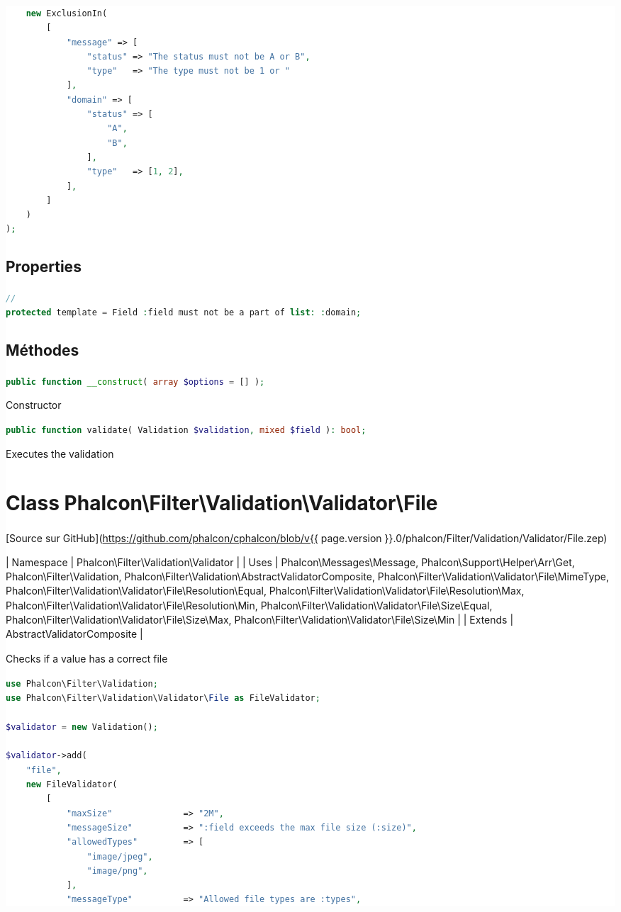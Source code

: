 ```php
    new ExclusionIn(
        [
            "message" => [
                "status" => "The status must not be A or B",
                "type"   => "The type must not be 1 or "
            ],
            "domain" => [
                "status" => [
                    "A",
                    "B",
                ],
                "type"   => [1, 2],
            ],
        ]
    )
);
```


## Properties
```php
//
protected template = Field :field must not be a part of list: :domain;

```

## Méthodes

```php
public function __construct( array $options = [] );
```
Constructor


```php
public function validate( Validation $validation, mixed $field ): bool;
```
Executes the validation




<h1 id="filter-validation-validator-file">Class Phalcon\Filter\Validation\Validator\File</h1>

[Source sur GitHub](https://github.com/phalcon/cphalcon/blob/v{{ page.version }}.0/phalcon/Filter/Validation/Validator/File.zep)

| Namespace  | Phalcon\Filter\Validation\Validator | | Uses       | Phalcon\Messages\Message, Phalcon\Support\Helper\Arr\Get, Phalcon\Filter\Validation, Phalcon\Filter\Validation\AbstractValidatorComposite, Phalcon\Filter\Validation\Validator\File\MimeType, Phalcon\Filter\Validation\Validator\File\Resolution\Equal, Phalcon\Filter\Validation\Validator\File\Resolution\Max, Phalcon\Filter\Validation\Validator\File\Resolution\Min, Phalcon\Filter\Validation\Validator\File\Size\Equal, Phalcon\Filter\Validation\Validator\File\Size\Max, Phalcon\Filter\Validation\Validator\File\Size\Min | | Extends    | AbstractValidatorComposite |

Checks if a value has a correct file

```php
use Phalcon\Filter\Validation;
use Phalcon\Filter\Validation\Validator\File as FileValidator;

$validator = new Validation();

$validator->add(
    "file",
    new FileValidator(
        [
            "maxSize"              => "2M",
            "messageSize"          => ":field exceeds the max file size (:size)",
            "allowedTypes"         => [
                "image/jpeg",
                "image/png",
            ],
            "messageType"          => "Allowed file types are :types",
```